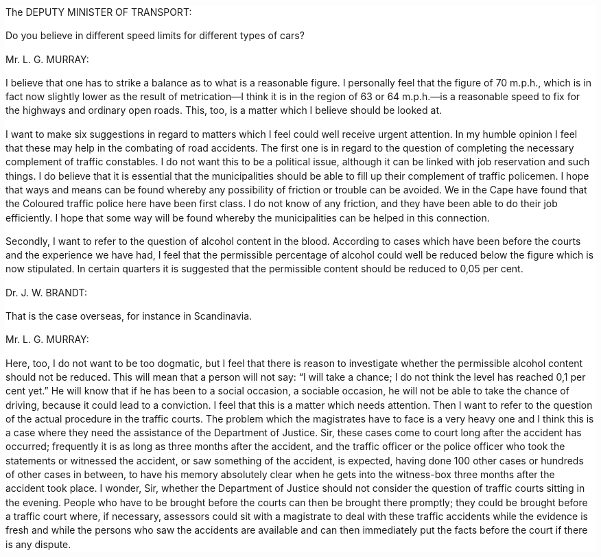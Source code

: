 </speech>

<speech by="#deputy_minister_of_transport">

<from><span class="col_1889-1890" refersTo="page_0962"/>The <person refersTo="hansard_za">DEPUTY MINISTER OF TRANSPORT</person>:</from>

<p>Do you believe in different speed limits for different types of cars&#x003F;</p>

</speech>

<speech by="#murray">

<from>Mr. <person refersTo="hansard_za">L. G. MURRAY</person>:</from>

<p>I believe that one has to strike a balance as to what is a reasonable figure. I personally feel that the figure of 70 m.p.h., which is in fact now slightly lower as the result of metrication&#x2014;I think it is in the region of 63 or 64 m.p.h.&#x2014;is a reasonable speed to fix for the highways and ordinary open roads. This, too, is a matter which I believe should be looked at.</p>

<p>I want to make six suggestions in regard to matters which I feel could well receive urgent attention. In my humble opinion I feel that these may help in the combating of road accidents. The first one is in regard to the question of completing the necessary complement of traffic constables. I do not want this to be a political issue, although it can be linked with job reservation and such things. I do believe that it is essential that the municipalities should be able to fill up their complement of traffic policemen. I hope that ways and means can be found whereby any possibility of friction or trouble can be avoided. We in the Cape have found that the Coloured traffic police here have been first class. I do not know of any friction, and they have been able to do their job efficiently. I hope that some way will be found whereby the municipalities can be helped in this connection.</p>

<p>Secondly, I want to refer to the question of alcohol content in the blood. According to cases which have been before the courts and the experience we have had, I feel that the permissible percentage of alcohol could well be reduced below the figure which is now stipulated. In certain quarters it is suggested that the permissible content should be reduced to 0,05 per cent.</p>

</speech>

<speech by="#brandt">

<from>Dr. <person refersTo="hansard_za">J. W. BRANDT</person>:</from>

<p>That is the case overseas, for instance in Scandinavia.</p>

</speech>

<speech by="#murray">

<from>Mr. <person refersTo="hansard_za">L. G. MURRAY</person>:</from>

<p>Here, too, I do not want to be too dogmatic, but I feel that there is reason to investigate whether the permissible alcohol content should not be reduced. This will mean that a person will not say: &#x201C;I will take a chance; I do not think the level has reached 0,1 per cent yet.&#x201D; He will know that if he has been to a social occasion, a sociable occasion, he will not be able to take the chance of driving, because it could lead to a conviction. I feel that this is a matter which needs attention. Then I want to refer to the question of the actual procedure in the traffic courts. The problem which the magistrates have to face is a very heavy one and I think this is a case where they need the assistance of the Department of Justice. Sir, these cases come to court long after the accident has occurred; frequently it is as long as three months after the accident, and the traffic officer or the police officer who took the statements or witnessed the accident, or saw something of the accident, is expected, having done 100 other cases or hundreds of other cases in between, to have his memory absolutely clear when he gets into the witness-box three months after the accident took place. I wonder, Sir, whether the Department of Justice should not consider the question of traffic courts sitting in the evening. People who have to be brought before the courts can then be brought there promptly; they could be brought before a traffic court where, if necessary, assessors could sit with a magistrate to deal with these traffic accidents while the evidence is fresh and while the persons who saw the accidents are available and can then immediately put the facts before the court if there is any dispute.</p>
